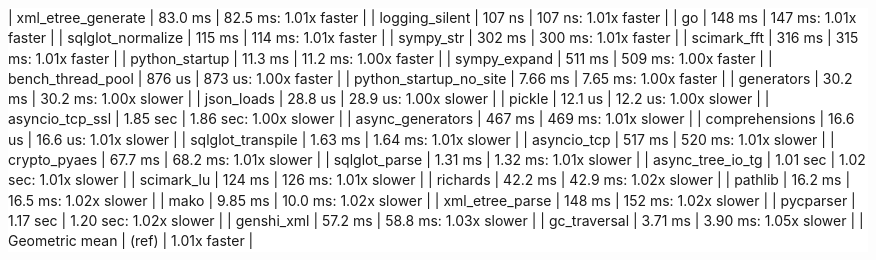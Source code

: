 | xml_etree_generate     | 83.0 ms                                                               | 82.5 ms: 1.01x faster                                                           |
| logging_silent         | 107 ns                                                                | 107 ns: 1.01x faster                                                            |
| go                     | 148 ms                                                                | 147 ms: 1.01x faster                                                            |
| sqlglot_normalize      | 115 ms                                                                | 114 ms: 1.01x faster                                                            |
| sympy_str              | 302 ms                                                                | 300 ms: 1.01x faster                                                            |
| scimark_fft            | 316 ms                                                                | 315 ms: 1.01x faster                                                            |
| python_startup         | 11.3 ms                                                               | 11.2 ms: 1.00x faster                                                           |
| sympy_expand           | 511 ms                                                                | 509 ms: 1.00x faster                                                            |
| bench_thread_pool      | 876 us                                                                | 873 us: 1.00x faster                                                            |
| python_startup_no_site | 7.66 ms                                                               | 7.65 ms: 1.00x faster                                                           |
| generators             | 30.2 ms                                                               | 30.2 ms: 1.00x slower                                                           |
| json_loads             | 28.8 us                                                               | 28.9 us: 1.00x slower                                                           |
| pickle                 | 12.1 us                                                               | 12.2 us: 1.00x slower                                                           |
| asyncio_tcp_ssl        | 1.85 sec                                                              | 1.86 sec: 1.00x slower                                                          |
| async_generators       | 467 ms                                                                | 469 ms: 1.01x slower                                                            |
| comprehensions         | 16.6 us                                                               | 16.6 us: 1.01x slower                                                           |
| sqlglot_transpile      | 1.63 ms                                                               | 1.64 ms: 1.01x slower                                                           |
| asyncio_tcp            | 517 ms                                                                | 520 ms: 1.01x slower                                                            |
| crypto_pyaes           | 67.7 ms                                                               | 68.2 ms: 1.01x slower                                                           |
| sqlglot_parse          | 1.31 ms                                                               | 1.32 ms: 1.01x slower                                                           |
| async_tree_io_tg       | 1.01 sec                                                              | 1.02 sec: 1.01x slower                                                          |
| scimark_lu             | 124 ms                                                                | 126 ms: 1.01x slower                                                            |
| richards               | 42.2 ms                                                               | 42.9 ms: 1.02x slower                                                           |
| pathlib                | 16.2 ms                                                               | 16.5 ms: 1.02x slower                                                           |
| mako                   | 9.85 ms                                                               | 10.0 ms: 1.02x slower                                                           |
| xml_etree_parse        | 148 ms                                                                | 152 ms: 1.02x slower                                                            |
| pycparser              | 1.17 sec                                                              | 1.20 sec: 1.02x slower                                                          |
| genshi_xml             | 57.2 ms                                                               | 58.8 ms: 1.03x slower                                                           |
| gc_traversal           | 3.71 ms                                                               | 3.90 ms: 1.05x slower                                                           |
| Geometric mean         | (ref)                                                                 | 1.01x faster                                                                    |
